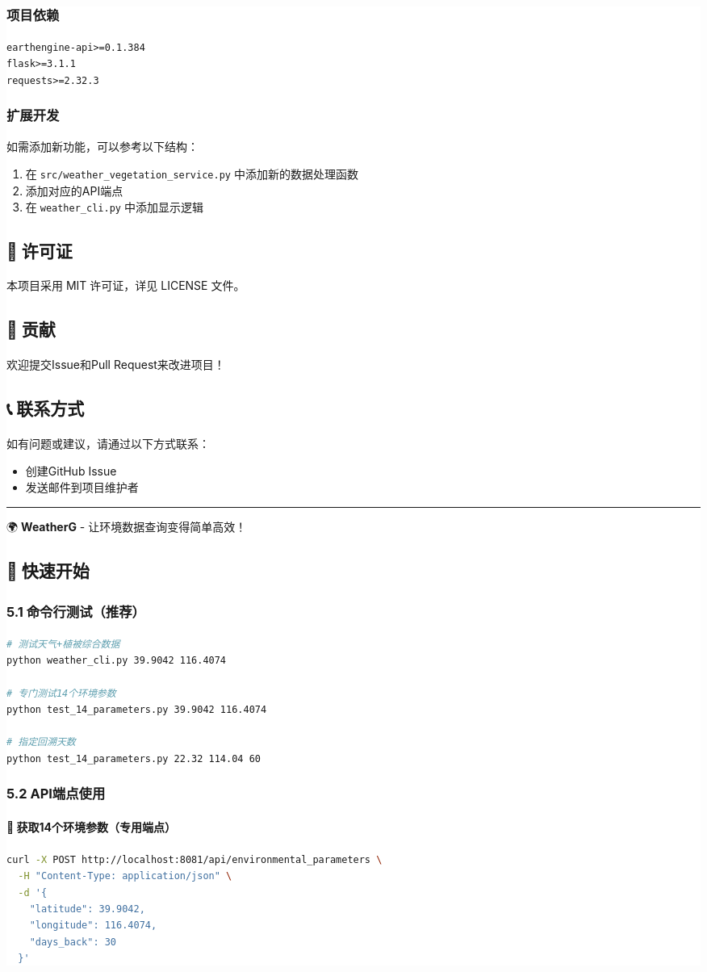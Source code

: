 ### 项目依赖
```
earthengine-api>=0.1.384
flask>=3.1.1
requests>=2.32.3
```

### 扩展开发
如需添加新功能，可以参考以下结构：
1. 在 `src/weather_vegetation_service.py` 中添加新的数据处理函数
2. 添加对应的API端点
3. 在 `weather_cli.py` 中添加显示逻辑

## 📝 许可证

本项目采用 MIT 许可证，详见 LICENSE 文件。

## 🤝 贡献

欢迎提交Issue和Pull Request来改进项目！

## 📞 联系方式

如有问题或建议，请通过以下方式联系：
- 创建GitHub Issue
- 发送邮件到项目维护者

---

🌍 **WeatherG** - 让环境数据查询变得简单高效！

## 🚀 快速开始

### 5.1 命令行测试（推荐）
```bash
# 测试天气+植被综合数据
python weather_cli.py 39.9042 116.4074

# 专门测试14个环境参数
python test_14_parameters.py 39.9042 116.4074

# 指定回溯天数
python test_14_parameters.py 22.32 114.04 60
```

### 5.2 API端点使用

#### 🎯 获取14个环境参数（专用端点）
```bash
curl -X POST http://localhost:8081/api/environmental_parameters \
  -H "Content-Type: application/json" \
  -d '{
    "latitude": 39.9042,
    "longitude": 116.4074,
    "days_back": 30
  }'
```
